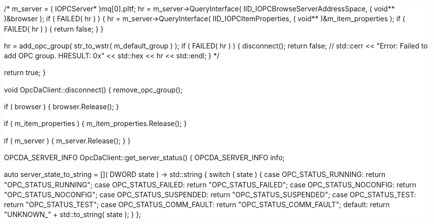   /* m_server = ( IOPCServer* )mq[0].pItf;
  hr = m_server->QueryInterface( IID_IOPCBrowseServerAddressSpace, ( void** )&browser );
  if ( FAILED( hr ) )
  {
    hr = m_server->QueryInterface( IID_IOPCItemProperties, ( void** )&m_item_properties );
    if ( FAILED( hr ) )
    {
      return false;
    }
  }

  hr = add_opc_group( str_to_wstr( m_default_group ) );
  if ( FAILED( hr ) )
  {
    disconnect();
    return false;
    // std::cerr << "Error: Failed to add OPC group. HRESULT: 0x" << std::hex << hr << std::endl;
  } */

  return true;
}

void OpcDaClient::disconnect()
{
  remove_opc_group();

  if ( browser )
  {
    browser.Release();
  }

  if ( m_item_properties )
  {
    m_item_properties.Release();
  }

  if ( m_server )
  {
    m_server.Release();
  }
}


OPCDA_SERVER_INFO OpcDaClient::get_server_status()
{
  OPCDA_SERVER_INFO info;

  auto server_state_to_string = []( DWORD state ) -> std::string
  {
    switch ( state )
    {
      case OPC_STATUS_RUNNING:
        return "OPC_STATUS_RUNNING";
      case OPC_STATUS_FAILED:
        return "OPC_STATUS_FAILED";
      case OPC_STATUS_NOCONFIG:
        return "OPC_STATUS_NOCONFIG";
      case OPC_STATUS_SUSPENDED:
        return "OPC_STATUS_SUSPENDED";
      case OPC_STATUS_TEST:
        return "OPC_STATUS_TEST";
      case OPC_STATUS_COMM_FAULT:
        return "OPC_STATUS_COMM_FAULT";
      default:
        return "UNKNOWN_" + std::to_string( state );
    }
  };
